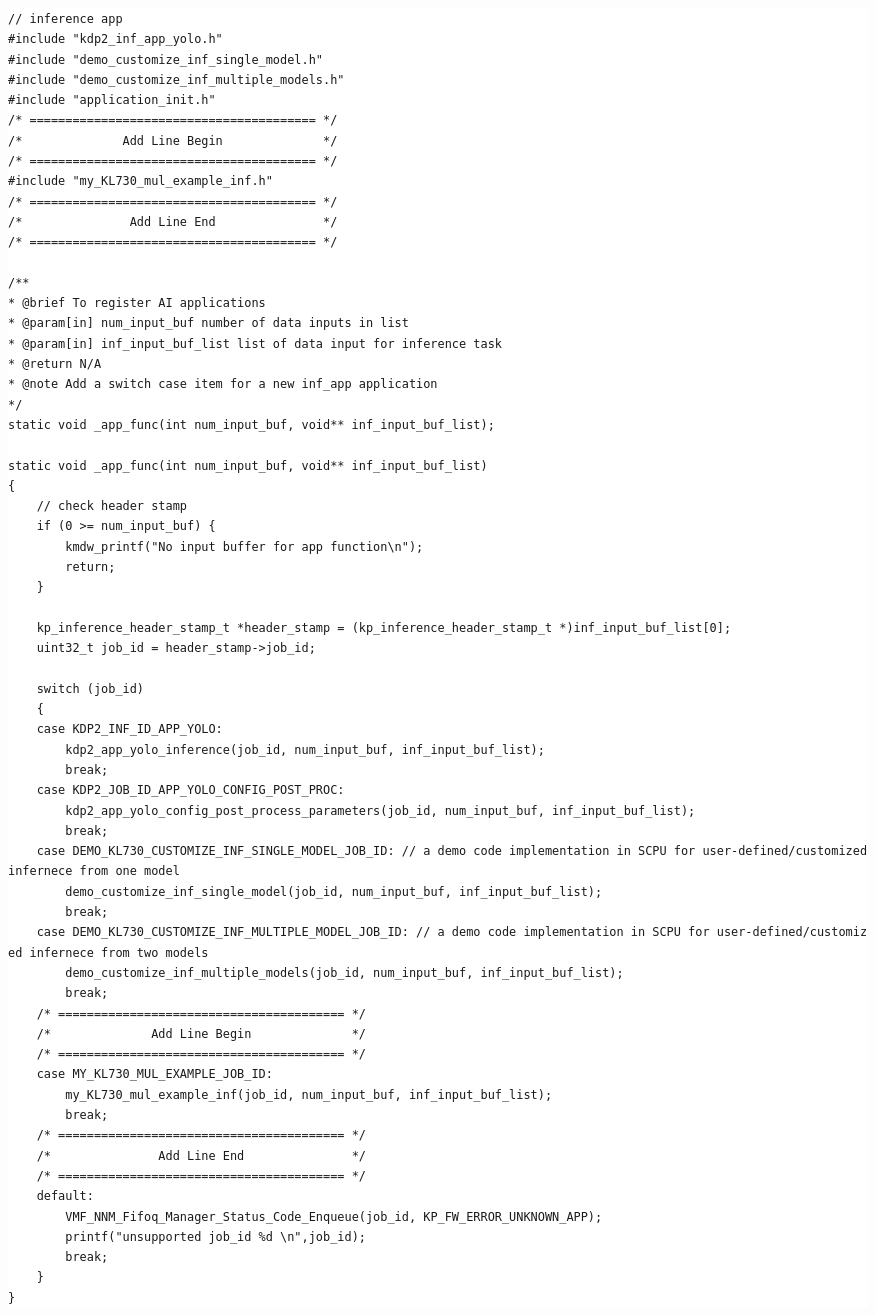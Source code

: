    // inference app
    #include "kdp2_inf_app_yolo.h"
    #include "demo_customize_inf_single_model.h"
    #include "demo_customize_inf_multiple_models.h"
    #include "application_init.h"
    /* ======================================== */
    /*              Add Line Begin              */
    /* ======================================== */
    #include "my_KL730_mul_example_inf.h"
    /* ======================================== */
    /*               Add Line End               */
    /* ======================================== */

    /**
    * @brief To register AI applications
    * @param[in] num_input_buf number of data inputs in list
    * @param[in] inf_input_buf_list list of data input for inference task
    * @return N/A
    * @note Add a switch case item for a new inf_app application
    */
    static void _app_func(int num_input_buf, void** inf_input_buf_list);

    static void _app_func(int num_input_buf, void** inf_input_buf_list)
    {
        // check header stamp
        if (0 >= num_input_buf) {
            kmdw_printf("No input buffer for app function\n");
            return;
        }

        kp_inference_header_stamp_t *header_stamp = (kp_inference_header_stamp_t *)inf_input_buf_list[0];
        uint32_t job_id = header_stamp->job_id;

        switch (job_id)
        {
        case KDP2_INF_ID_APP_YOLO:
            kdp2_app_yolo_inference(job_id, num_input_buf, inf_input_buf_list);
            break;
        case KDP2_JOB_ID_APP_YOLO_CONFIG_POST_PROC:
            kdp2_app_yolo_config_post_process_parameters(job_id, num_input_buf, inf_input_buf_list);
            break;
        case DEMO_KL730_CUSTOMIZE_INF_SINGLE_MODEL_JOB_ID: // a demo code implementation in SCPU for user-defined/customized infernece from one model
            demo_customize_inf_single_model(job_id, num_input_buf, inf_input_buf_list);
            break;
        case DEMO_KL730_CUSTOMIZE_INF_MULTIPLE_MODEL_JOB_ID: // a demo code implementation in SCPU for user-defined/customized infernece from two models
            demo_customize_inf_multiple_models(job_id, num_input_buf, inf_input_buf_list);
            break;
        /* ======================================== */
        /*              Add Line Begin              */
        /* ======================================== */
        case MY_KL730_MUL_EXAMPLE_JOB_ID:
            my_KL730_mul_example_inf(job_id, num_input_buf, inf_input_buf_list);
            break;
        /* ======================================== */
        /*               Add Line End               */
        /* ======================================== */
        default:
            VMF_NNM_Fifoq_Manager_Status_Code_Enqueue(job_id, KP_FW_ERROR_UNKNOWN_APP);
            printf("unsupported job_id %d \n",job_id);
            break;
        }
    }
